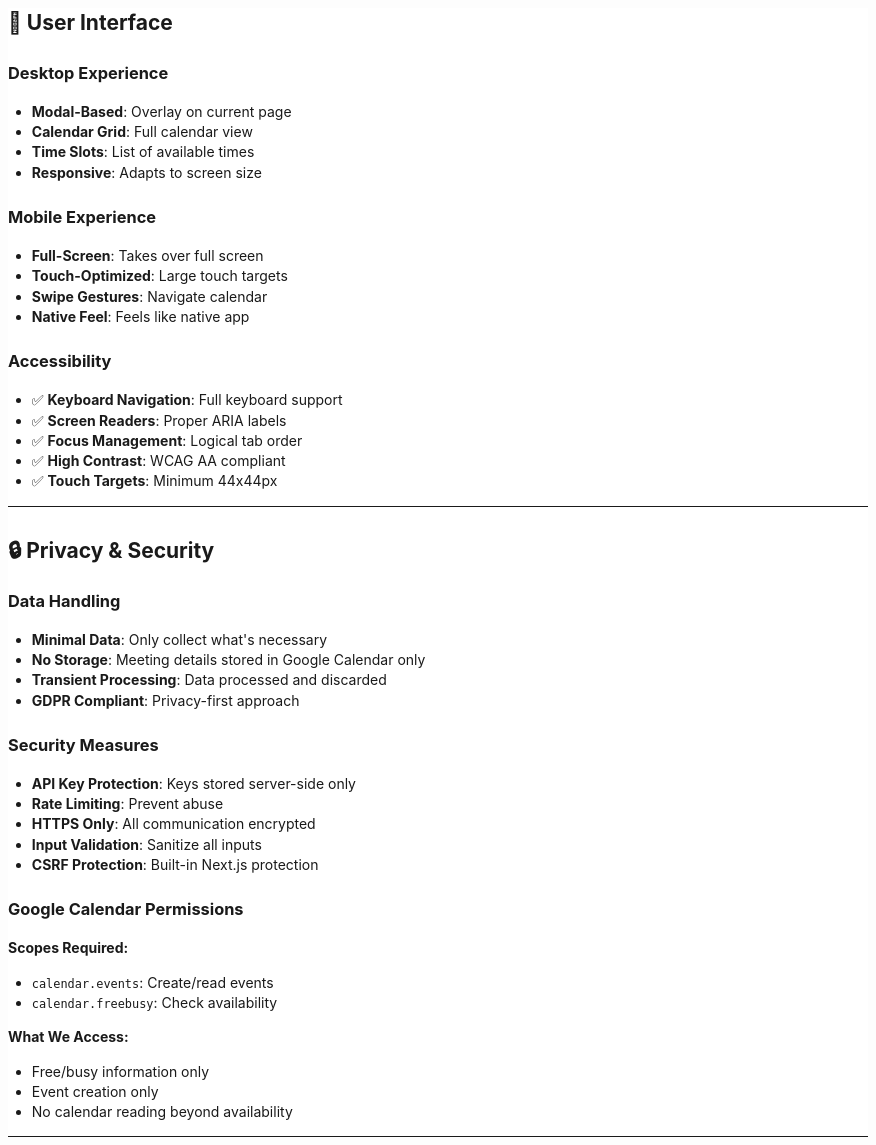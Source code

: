 
## 🎨 User Interface

### Desktop Experience

- **Modal-Based**: Overlay on current page
- **Calendar Grid**: Full calendar view
- **Time Slots**: List of available times
- **Responsive**: Adapts to screen size

### Mobile Experience

- **Full-Screen**: Takes over full screen
- **Touch-Optimized**: Large touch targets
- **Swipe Gestures**: Navigate calendar
- **Native Feel**: Feels like native app

### Accessibility

- ✅ **Keyboard Navigation**: Full keyboard support
- ✅ **Screen Readers**: Proper ARIA labels
- ✅ **Focus Management**: Logical tab order
- ✅ **High Contrast**: WCAG AA compliant
- ✅ **Touch Targets**: Minimum 44x44px

---

## 🔒 Privacy & Security

### Data Handling

- **Minimal Data**: Only collect what's necessary
- **No Storage**: Meeting details stored in Google Calendar only
- **Transient Processing**: Data processed and discarded
- **GDPR Compliant**: Privacy-first approach

### Security Measures

- **API Key Protection**: Keys stored server-side only
- **Rate Limiting**: Prevent abuse
- **HTTPS Only**: All communication encrypted
- **Input Validation**: Sanitize all inputs
- **CSRF Protection**: Built-in Next.js protection

### Google Calendar Permissions

**Scopes Required:**
- `calendar.events`: Create/read events
- `calendar.freebusy`: Check availability

**What We Access:**
- Free/busy information only
- Event creation only
- No calendar reading beyond availability

---